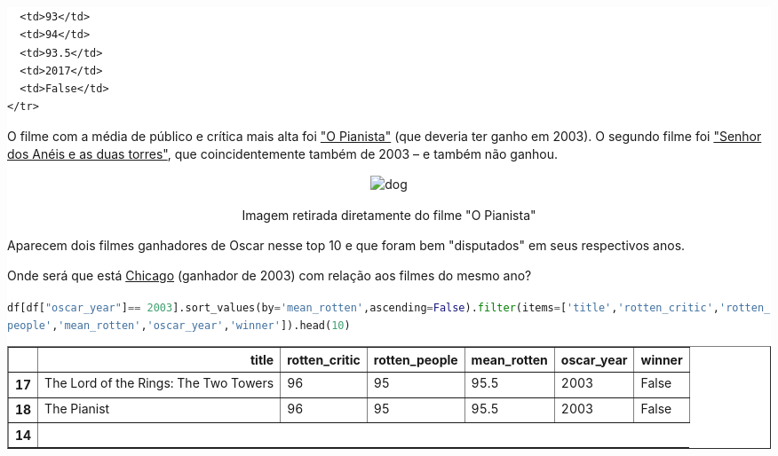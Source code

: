       <td>93</td>
      <td>94</td>
      <td>93.5</td>
      <td>2017</td>
      <td>False</td>
    </tr>
  </tbody>
</table>
</div>


O filme com a média de público e crítica mais alta foi <a href="https://www.rottentomatoes.com/m/pianist" target="_blank">"O Pianista"</a> (que deveria ter ganho em 2003). O segundo filme foi <a href="https://www.rottentomatoes.com/m/the_lord_of_the_rings_the_two_towers" target="_blank">"Senhor dos Anéis e as duas torres"</a>, que coincidentemente também de 2003 – e também não ganhou.

<div style="text-align: center;">  <img src="https://media.giphy.com/media/J3ZUjaOtahqM0/giphy.gif" alt="dog" style="width: 400px;"/> </div>
<center><p style="font-size:14px">Imagem retirada diretamente do filme "O Pianista"</a></center>

Aparecem dois filmes ganhadores de Oscar nesse top 10 e que foram bem "disputados" em seus respectivos anos.

Onde será que está <a href="https://www.rottentomatoes.com/m/chicago" target="_blank">Chicago</a> (ganhador de 2003) com relação aos filmes do mesmo ano?



```python
df[df["oscar_year"]== 2003].sort_values(by='mean_rotten',ascending=False).filter(items=['title','rotten_critic','rotten_people','mean_rotten','oscar_year','winner']).head(10)
```




<div>
<table border="1" class="dataframe">
  <thead>
    <tr style="text-align: right;">
      <th></th>
      <th>title</th>
      <th>rotten_critic</th>
      <th>rotten_people</th>
      <th>mean_rotten</th>
      <th>oscar_year</th>
      <th>winner</th>
    </tr>
  </thead>
  <tbody>
    <tr>
      <th>17</th>
      <td>The Lord of the Rings: The Two Towers</td>
      <td>96</td>
      <td>95</td>
      <td>95.5</td>
      <td>2003</td>
      <td>False</td>
    </tr>
    <tr>
      <th>18</th>
      <td>The Pianist</td>
      <td>96</td>
      <td>95</td>
      <td>95.5</td>
      <td>2003</td>
      <td>False</td>
    </tr>
    <tr>
      <th>14</th>